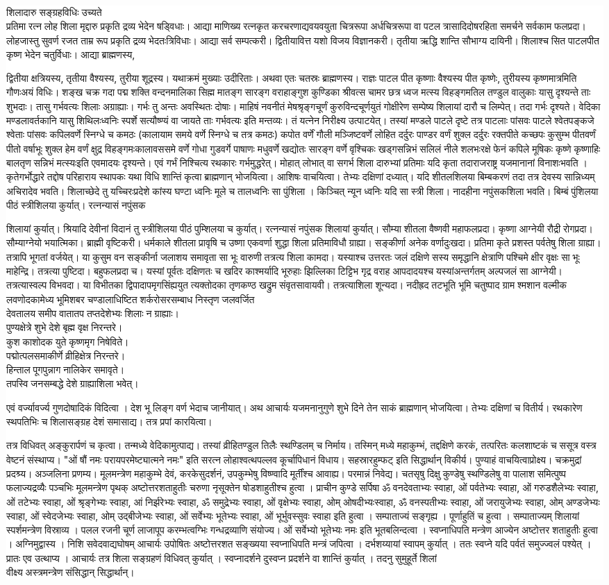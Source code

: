 शिलादारु सङ्ग्रहविधिः उच्यते  
प्रतिमा रत्न लोह शिला मृद्दारु प्रकृति द्रव्य भेदेन षड्विधाः। आद्या माणिख्य रत्नकृत  करचरणाद्यवयवयुता चित्ररूपा अर्धचित्ररूपा वा पटल त्रासादिदोषरहिता समर्चने  सर्वकाम फलप्रदा। लोहजास्तु सुवर्ण रजत ताम्र रूप प्रकृति द्रव्य भेदतःत्रिविधाः।  आद्या सर्व सम्पत्करी। द्वितीयावित्त यशो विजय विज्ञानकरी। तृतीया ऋद्धि शान्ति  सौभाग्य दायिनी। शिलाश्च सित पाटलपीत कृष्ण भेदेन चतुर्विधाः। आद्या ब्राह्मणस्य, 

द्वितीया क्षत्रियस्य, तृतीया वैश्यस्य, तुरीया शूद्रस्य। यथाक्रमं मुख्याः उदीरिताः। अथवा  एतः चतस्रः ब्राह्मणस्य। राज्ञः पाटल पीत कृष्णाः वैश्यस्य पीत कृष्णेः, तुरीयस्य  कृष्णमात्रमिति गौणःअयं विधिः। शङ्ख चक्र गदा पद्म शक्ति वन्दनमालिका सिह्म मातङ्ग  सारङ्ग वराहाङ्गुश कुण्डिका श्रीवत्स चामर छत्र ध्वज मत्स्य विहङ्गमतिल तण्डुल  वालुकाः यासु दृश्यन्ते ताः शुभदाः। तासु गर्भवत्यः शिलाः अग्राह्याः। गर्भः तु अन्तः  अवस्थितः दोषाः। माहिषं नवनीतं मेषश्रृङ्गचूर्णं कुरुविन्दचूर्णयुतं गोक्षीरेण सम्पेष्य  शिलायां दारौ च लिम्पेत्। तदा गर्भः दृश्यते। वेदिका मण्डलावर्तकानि यासु  शिथिलःध्वनिः स्पर्शे सत्यौष्ण्यं वा जायते ताः गर्भवत्यः इति मन्तव्यः। तं यत्नेन  निरीक्ष्य उत्पाटयेत्। तस्यां मण्डले पाटले दृष्टे तत्र पाटलाः पांसवः पाटले श्वेतपङ्कजे  श्वेताः पांसवः कपिलवर्णे स्निग्धे च कमठः (कालायाम समये वर्णे स्निग्धे च तत्र कमठः)  कपोत वर्णें गौली मञ्जिष्टवर्णे लोहित दर्दुरः पाण्डर वर्णं शुक्ल दर्दुरः रक्तपीते कच्छपः  कुसुम्भ पीतवर्णं पीतो वर्षाभूः शुक्ल हेम वर्णं क्षुद्र विहङ्गमःकालावससमे वर्णे गोधा  गुडवर्गे पाषाणः मधुवर्णे खद्योतः सारङ्ग वर्णे वृश्चिकः खड्गसन्निभं सलिलं नीले  शलभःरक्षे फेनं कपिले मूषिकः कृष्णे कृष्णाहिः बालतृण सन्निभं मत्स्यःइति एवमादयः  दृश्यन्ते। एवं गर्भं निश्चित्य रथकारः गर्भमुद्धरेत्। मोहात् लोभात् वा सगर्भ शिला  दारुभ्यां प्रतिमाः यदि कृता तदाराजराष्ट्र यजमानानां विनाशःभवति । कृतेगर्भोद्धारे  तद्दोष परिहाराय स्थापकः यथा विधि शान्तिं कृत्वा ब्राह्मणान् भोजयित्वा। आशिषः  वाचयित्वा। तेभ्यः दक्षिणां दध्यात्। यदि शीतलशिलया बिम्बकरणं तदा तत्र देवस्य  सान्निध्यम् अचिरादेव भवति। शिलाच्छेदे तु यच्चिरःप्रदेशे कांस्य घण्टा ध्वनिः मूले च  तालध्वनिः सा पुंशिला । किञ्चित् न्यून ध्वनिः यदि सा स्त्री शिला। नादहीना  नपुंसकशिला भवति। बिम्बं पुंशिलया पीठं स्त्रीशिलया कुर्यात्। रत्नन्यासं नपुंसक  

शिलायां कुर्यात्। श्रियादि देवीनां विदानं तु स्त्रीशिलया पीठं पुम्शिलया च कुर्यात्।  रत्नन्यासं नपुंसक शिलायां कुर्यात्। सौम्या शीतला वैष्णवी महाफलप्रदा। कृष्णा  आग्नेयी रौद्री रोगप्रदा। सौम्याग्नेयो भयात्मिका। ब्राह्मी वृष्टिकरी। धर्मकाले शीतला  प्रावृषि च उष्णा एकवर्णा शुद्धा शिला प्रतिमाविधौ ग्राह्या। सङ्कीर्णा अनेक  वर्णादुःखदा। प्रतिमा कृते प्रशस्त पर्वतेषु शिला ग्राह्या। तत्रापि भूगतां वर्जयेत्। या  कुसुम वन सङ्कीर्ना जलाशय समावृता सा भूः वारुणी तत्रत्य शिला कामदा। यस्याश्च  उत्तरतः जलं दक्षिणे सस्य समृद्धानि क्षेत्राणि पश्चिमे क्षीर वृक्षः सा भूः माहेन्द्रि। तत्रत्या  पुष्टिदा। बहुफलप्रदा च। यस्यां पूर्वतः दक्षिणतः च खदिर काश्मर्यादि भूरुहाः झिल्लिका  टिट्टिभ गृद्र वराह आपदादयश्च यस्यांअन्तर्गतम् अल्पजलं सा आग्नेयी। तत्रत्यास्वल्प  विभवदा। या विभीतका द्विपादापमृगसिंह्ययुत त्यक्तोदका तृणकण्ठ खद्रुम  संवृतसावायवी। तत्रत्याशिला शून्यदा। नदीह्रद तटभूति भूमि चतुष्पाद ग्राम श्मशान  वल्मीक लवणोदकामेध्य भूमिशबर चण्डालाधिष्टित शर्करोसरसम्बाध निस्तृण जलवर्जित  
देवतालय समीप वातातप तप्तदेशेभ्यः शिलाः न ग्राह्याः।  
पुण्यक्षेत्रे शुभे देशे बृह्म वृक्ष निरन्तरे।  
कुश काशोदक युते कृष्णमृग निषेविते।  
पद्मोत्पलसमाकीर्णे व्रीहिक्षेत्र निरन्तरे।  
हिन्ताल पूगपुन्नाग नालिकेर समावृते।  
तपस्वि जनसम्बद्धे देशे ग्राह्याशिला भवेत्।  

एवं वर्ज्यावर्ज्य गुणदोषादिकं विदित्वा । देश भू लिङ्ग वर्ण भेदाच जानीयात्। अथ  आचार्यः यजमनानुगुणे शुभे दिने तेन साकं ब्राह्मणान् भोजयित्वा। तेभ्यः दक्षिणां च  वितीर्य। रथकारेण स्थपतिभिः च शिलासङ्ग्रह देशं समासाद्य। तत्र प्रपां कारयित्वा।  

तत्र विधिवत् अङ्कुरार्पणं च कृत्वा। तन्मध्ये वेदिकामुत्पाद्य। तस्यां व्रीहितण्डुल तिलैः  स्थण्डिलम् च निर्माय। तस्मिन् मध्ये महाकुम्भं, तद्दक्षिणे करकं, तत्परितः कलशाष्टकं  च ससूत्र वस्त्र वेष्टनं संस्थाप्य।  "ओं षौं नमः परायपरमेष्ट्यात्मने नमः"  इति सरत्न  लोहाश्वत्थपल्लव कूर्चापिधानं विधाय। सहस्रारहुम्फट् इति सिद्धार्थान् विकीर्य। पुण्याहं  वाचयित्वाप्रोक्ष्य। चक्रमुद्रां प्रदश्र्य। अञ्जलिना प्रणम्य। मूलमन्त्रेण महाकुम्भे देवं, करकेसुदर्शनं, उपकुम्भेषु विष्ण्वादि मूर्तींश्च आवाह्य। परमान्नं निवेद्य। चतसृषु दिक्षु  कुण्डेषु स्थण्डिलेषु वा पालाश समित्पुष्प फलाज्यद्रव्यैः पञ्चभिः मूलमन्त्रेण पृथक्  अष्टोत्तरशताहुतीः चरुणा नृसूक्तेन षोडशाहुतीश्च हुत्वा । प्राचीन कुण्डे सर्पिषा  ॐ वनदेवताभ्यः स्वाहा, ओं पर्वतेभ्यः स्वाहा, ओं गरुडशैलेभ्यः स्वाहा,  ओं तटेभ्यः स्वाहा, ओं श्रृङ्गेभ्यः स्वाहा, आं निर्झरेभ्यः स्वाहा, ॐ समुद्रेभ्यः स्वाहा, ओं वृक्षेभ्यः स्वाहा, ओम् ओषदीभ्यःस्वाहा, ॐ वनस्पतीभ्यः स्वाहा, ओं जरायुजेभ्यः स्वाहा, ओम् अण्डजेभ्यः स्वाहा, ओं  स्वेदजेभ्यः स्वाहा, ओम् उद्बीजेभ्यः स्वाहा, ओं सर्वेभ्यः भूतेभ्यः स्वाहा, ओं भूर्भुवस्सुवः  स्वाहा इति हुत्वा । सम्पाताज्यं सङ्गृह्य । पूर्णाहुतिं च हुत्वा । सम्पाताज्यम् शिलायां  स्पर्शमन्त्रेण विस्राव्य । पलल रजनी चूर्ण लाजापूप करम्भत्वग्भिः गन्धद्रव्याणि  संयोज्य। ओं सर्वेभ्यो भूतेभ्यः नमः इति भूतबलिन्दत्वा । स्वप्नाधिपति मन्त्रेण आज्येन  अष्टोत्तर शताहुतीः हुत्वा । अग्निमुद्वास्य । निशि सवेदवाद्यघोषम् आचार्यः उपोषितः  अष्टोत्तरशत सङ्ख्यया स्वप्नाधिपति मन्त्रं जपित्वा । दर्भशय्यायां स्वापम् कुर्यात् । ततः  स्वप्ने यदि पर्वतं समुज्ज्वलं पश्येत् । प्रातः एव उत्थाप्य । आचार्यः तत्र शिला सङ्ग्रहणं  विधिवत् कुर्यात् । स्वप्नादर्शने दुस्वप्न प्रदर्शने वा शान्तिं कुर्यात् । तदनु सुमुहूर्ते शिलां  
वीक्ष्य अस्त्रमन्त्रेण संसिद्धान् सिद्धार्थान्।  
